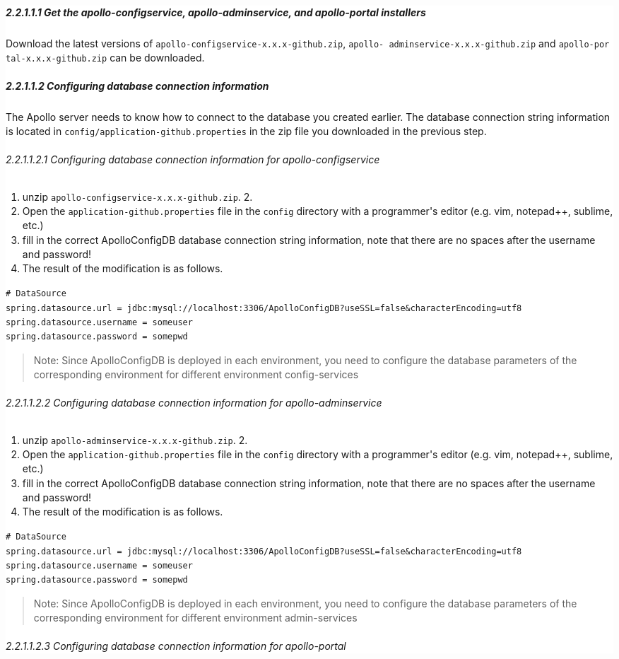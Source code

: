 ##### 2.2.1.1.1 Get the apollo-configservice, apollo-adminservice, and apollo-portal installers

Download the latest versions of `apollo-configservice-x.x.x-github.zip`, `apollo- adminservice-x.x.x-github.zip` and `apollo-portal-x.x.x-github.zip` can be downloaded.

##### 2.2.1.1.2 Configuring database connection information

The Apollo server needs to know how to connect to the database you created earlier. The database connection string information is located in `config/application-github.properties` in the zip file you downloaded in the previous step.

###### 2.2.1.1.2.1 Configuring database connection information for apollo-configservice

1. unzip `apollo-configservice-x.x.x-github.zip`. 2.
2. Open the `application-github.properties` file in the `config` directory with a programmer's editor (e.g. vim, notepad++, sublime, etc.)
3. fill in the correct ApolloConfigDB database connection string information, note that there are no spaces after the username and password!
4. The result of the modification is as follows.

```properties
# DataSource
spring.datasource.url = jdbc:mysql://localhost:3306/ApolloConfigDB?useSSL=false&characterEncoding=utf8
spring.datasource.username = someuser
spring.datasource.password = somepwd
```

> Note: Since ApolloConfigDB is deployed in each environment, you need to configure the database parameters of the corresponding environment for different environment config-services

###### 2.2.1.1.2.2 Configuring database connection information for apollo-adminservice

1. unzip `apollo-adminservice-x.x.x-github.zip`. 2.
2. Open the `application-github.properties` file in the `config` directory with a programmer's editor (e.g. vim, notepad++, sublime, etc.)
3. fill in the correct ApolloConfigDB database connection string information, note that there are no spaces after the username and password!
4. The result of the modification is as follows.

```properties
# DataSource
spring.datasource.url = jdbc:mysql://localhost:3306/ApolloConfigDB?useSSL=false&characterEncoding=utf8
spring.datasource.username = someuser
spring.datasource.password = somepwd
```

> Note: Since ApolloConfigDB is deployed in each environment, you need to configure the database parameters of the corresponding environment for different environment admin-services

###### 2.2.1.1.2.3 Configuring database connection information for apollo-portal
